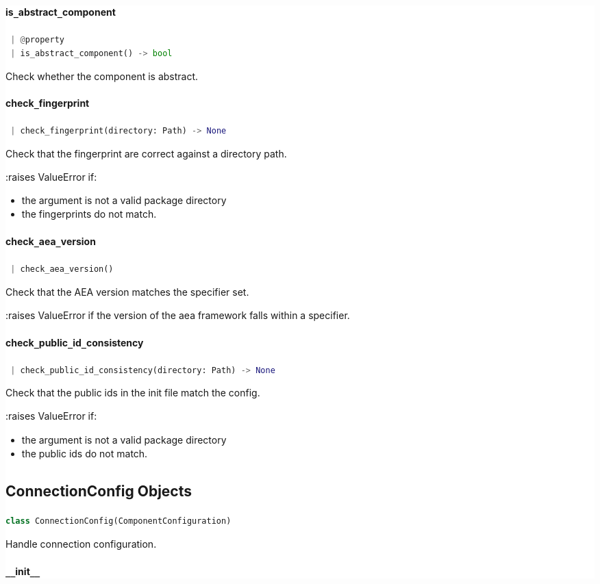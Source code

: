 <a name="aea.configurations.base.ComponentConfiguration.is_abstract_component"></a>
#### is`_`abstract`_`component

```python
 | @property
 | is_abstract_component() -> bool
```

Check whether the component is abstract.

<a name="aea.configurations.base.ComponentConfiguration.check_fingerprint"></a>
#### check`_`fingerprint

```python
 | check_fingerprint(directory: Path) -> None
```

Check that the fingerprint are correct against a directory path.

:raises ValueError if:
- the argument is not a valid package directory
- the fingerprints do not match.

<a name="aea.configurations.base.ComponentConfiguration.check_aea_version"></a>
#### check`_`aea`_`version

```python
 | check_aea_version()
```

Check that the AEA version matches the specifier set.

:raises ValueError if the version of the aea framework falls within a specifier.

<a name="aea.configurations.base.ComponentConfiguration.check_public_id_consistency"></a>
#### check`_`public`_`id`_`consistency

```python
 | check_public_id_consistency(directory: Path) -> None
```

Check that the public ids in the init file match the config.

:raises ValueError if:
- the argument is not a valid package directory
- the public ids do not match.

<a name="aea.configurations.base.ConnectionConfig"></a>
## ConnectionConfig Objects

```python
class ConnectionConfig(ComponentConfiguration)
```

Handle connection configuration.

<a name="aea.configurations.base.ConnectionConfig.__init__"></a>
#### `__`init`__`
